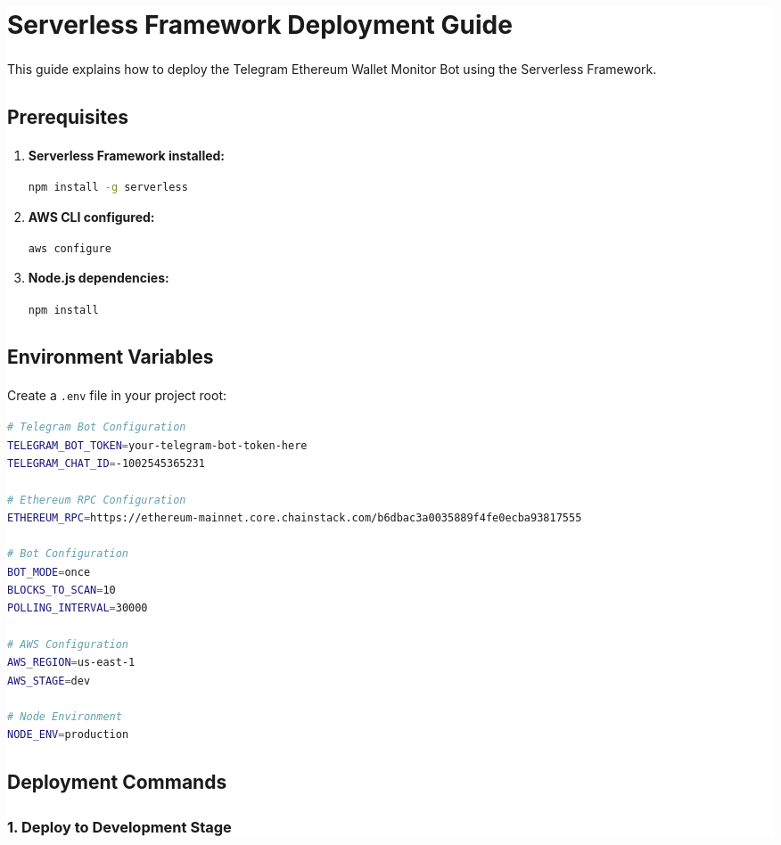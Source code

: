 # Serverless Framework Deployment Guide

This guide explains how to deploy the Telegram Ethereum Wallet Monitor Bot using the Serverless Framework.

## Prerequisites

1. **Serverless Framework installed:**

   ```bash
   npm install -g serverless
   ```

2. **AWS CLI configured:**

   ```bash
   aws configure
   ```

3. **Node.js dependencies:**
   ```bash
   npm install
   ```

## Environment Variables

Create a `.env` file in your project root:

```bash
# Telegram Bot Configuration
TELEGRAM_BOT_TOKEN=your-telegram-bot-token-here
TELEGRAM_CHAT_ID=-1002545365231

# Ethereum RPC Configuration
ETHEREUM_RPC=https://ethereum-mainnet.core.chainstack.com/b6dbac3a0035889f4fe0ecba93817555

# Bot Configuration
BOT_MODE=once
BLOCKS_TO_SCAN=10
POLLING_INTERVAL=30000

# AWS Configuration
AWS_REGION=us-east-1
AWS_STAGE=dev

# Node Environment
NODE_ENV=production
```

## Deployment Commands

### 1. Deploy to Development Stage

